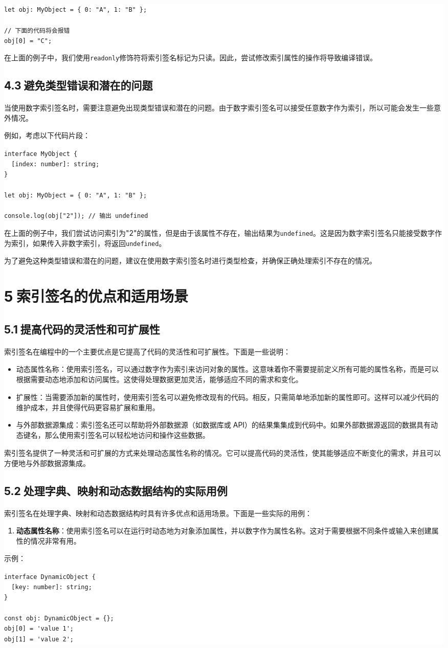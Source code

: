     let obj: MyObject = { 0: "A", 1: "B" };
    
    // 下面的代码将会报错
    obj[0] = "C";
    

在上面的例子中，我们使用`readonly`修饰符将索引签名标记为只读。因此，尝试修改索引属性的操作将导致编译错误。

4.3 避免类型错误和潜在的问题
----------------

当使用数字索引签名时，需要注意避免出现类型错误和潜在的问题。由于数字索引签名可以接受任意数字作为索引，所以可能会发生一些意外情况。

例如，考虑以下代码片段：

    interface MyObject {
      [index: number]: string;
    }
    
    let obj: MyObject = { 0: "A", 1: "B" };
    
    console.log(obj["2"]); // 输出 undefined
    

在上面的例子中，我们尝试访问索引为"2"的属性，但是由于该属性不存在，输出结果为`undefined`。这是因为数字索引签名只能接受数字作为索引，如果传入非数字索引，将返回`undefined`。

为了避免这种类型错误和潜在的问题，建议在使用数字索引签名时进行类型检查，并确保正确处理索引不存在的情况。

5 索引签名的优点和适用场景
==============

5.1 提高代码的灵活性和可扩展性
-----------------

索引签名在编程中的一个主要优点是它提高了代码的灵活性和可扩展性。下面是一些说明：

*   动态属性名称：使用索引签名，可以通过数字作为索引来访问对象的属性。这意味着你不需要提前定义所有可能的属性名称，而是可以根据需要动态地添加和访问属性。这使得处理数据更加灵活，能够适应不同的需求和变化。
    
*   扩展性：当需要添加新的属性时，使用索引签名可以避免修改现有的代码。相反，只需简单地添加新的属性即可。这样可以减少代码的维护成本，并且使得代码更容易扩展和重用。
    
*   与外部数据源集成：索引签名还可以帮助将外部数据源（如数据库或 API）的结果集集成到代码中。如果外部数据源返回的数据具有动态键名，那么使用索引签名可以轻松地访问和操作这些数据。
    

索引签名提供了一种灵活和可扩展的方式来处理动态属性名称的情况。它可以提高代码的灵活性，使其能够适应不断变化的需求，并且可以方便地与外部数据源集成。

5.2 处理字典、映射和动态数据结构的实际用例
-----------------------

索引签名在处理字典、映射和动态数据结构时具有许多优点和适用场景。下面是一些实际的用例：

1.  **动态属性名称**：使用索引签名可以在运行时动态地为对象添加属性，并以数字作为属性名称。这对于需要根据不同条件或输入来创建属性的情况非常有用。

示例：

    interface DynamicObject {
      [key: number]: string;
    }
    
    const obj: DynamicObject = {};
    obj[0] = 'value 1';
    obj[1] = 'value 2';
    
